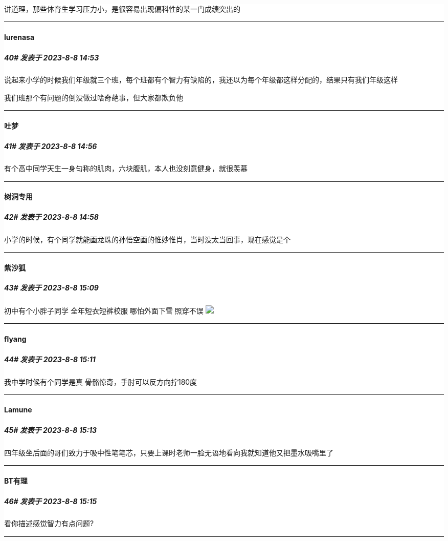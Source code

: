 讲道理，那些体育生学习压力小，是很容易出现偏科性的某一门成绩突出的

*****

####  lurenasa  
##### 40#       发表于 2023-8-8 14:53

说起来小学的时候我们年级就三个班，每个班都有个智力有缺陷的，我还以为每个年级都这样分配的，结果只有我们年级这样

我们班那个有问题的倒没做过啥奇葩事，但大家都欺负他

*****

####  吐梦  
##### 41#       发表于 2023-8-8 14:56

有个高中同学天生一身匀称的肌肉，六块腹肌，本人也没刻意健身，就很羡慕

*****

####  树洞专用  
##### 42#       发表于 2023-8-8 14:58

小学的时候，有个同学就能画龙珠的孙悟空画的惟妙惟肖，当时没太当回事，现在感觉是个

*****

####  紫沙狐  
##### 43#       发表于 2023-8-8 15:09

初中有个小胖子同学 全年短衣短裤校服 哪怕外面下雪 照穿不误 <img src="https://static.saraba1st.com/image/smiley/face2017/169.gif" referrerpolicy="no-referrer">

*****

####  flyang  
##### 44#       发表于 2023-8-8 15:11

我中学时候有个同学是真 骨骼惊奇，手肘可以反方向拧180度

*****

####  Lamune  
##### 45#       发表于 2023-8-8 15:13

四年级坐后面的哥们致力于吸中性笔笔芯，只要上课时老师一脸无语地看向我就知道他又把墨水吸嘴里了

*****

####  BT有理  
##### 46#       发表于 2023-8-8 15:15

看你描述感觉智力有点问题?

*****
